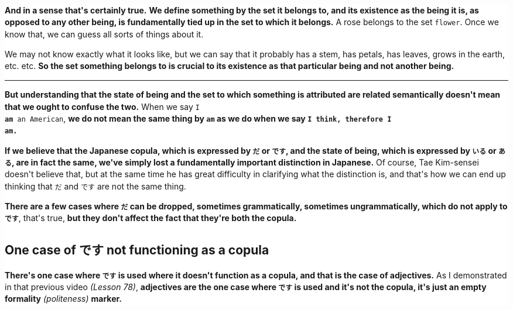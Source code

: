 **And in a sense that's certainly true.** **We define something by the set it belongs to, and its existence as the being it is, as opposed to any other being, is fundamentally tied up in the set to which it belongs.** A rose belongs to the set <code>flower</code>. Once we know that, we can guess all sorts of things about it.

We may not know exactly what it looks like, but we can say that it probably has a stem, has petals, has leaves, grows in the earth, etc. etc. **So the set something belongs to is crucial to its existence as that particular being and not another being.**

---

**But understanding that the state of being and the set to which something is attributed are related semantically doesn't mean that we ought to confuse the two.** When we say <code>I **am** an American</code>, **we do not mean the same thing by <code>am</code> as we do when we say <code>I think, therefore I **am**.</code>**

**If we believe that the Japanese copula, which is expressed by <code>だ</code> or <code>です</code>, and the state of being, which is expressed by <code>いる</code> or <code>ある</code>, are in fact the same, we've simply lost a fundamentally important distinction in Japanese.** Of course, Tae Kim-sensei doesn't believe that, but at the same time he has great difficulty in clarifying what the distinction is, and that's how we can end up thinking that <code>だ</code> and <code>です</code> are not the same thing.

**There are a few cases where <code>だ</code> can be dropped, sometimes grammatically, sometimes ungrammatically, which do not apply to <code>です</code>**, that's true, **but they don't affect the fact that they're both the copula.**

## One case of です not functioning as a copula

**There's one case where <code>です</code> is used where it doesn't function as a copula, and that is the case of adjectives.** As I demonstrated in that previous video *(Lesson 78)*, **adjectives are the one case where <code>です</code> is used and it's not the copula, it's just an empty formality** *(politeness)* **marker.**
